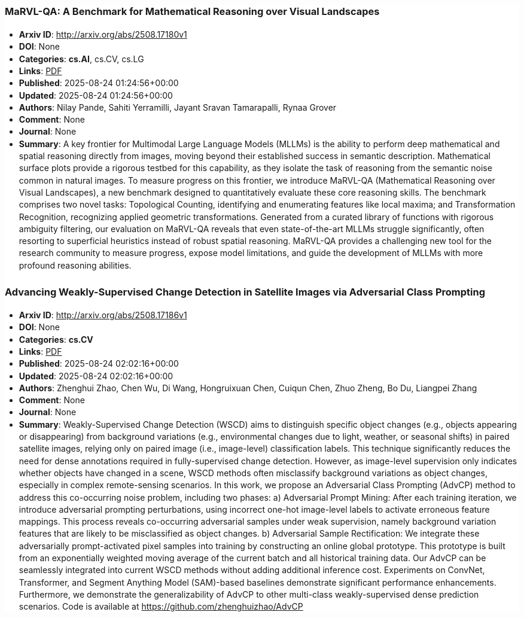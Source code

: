 

### MaRVL-QA: A Benchmark for Mathematical Reasoning over Visual Landscapes
- **Arxiv ID**: http://arxiv.org/abs/2508.17180v1
- **DOI**: None
- **Categories**: **cs.AI**, cs.CV, cs.LG
- **Links**: [PDF](http://arxiv.org/pdf/2508.17180v1)
- **Published**: 2025-08-24 01:24:56+00:00
- **Updated**: 2025-08-24 01:24:56+00:00
- **Authors**: Nilay Pande, Sahiti Yerramilli, Jayant Sravan Tamarapalli, Rynaa Grover
- **Comment**: None
- **Journal**: None
- **Summary**: A key frontier for Multimodal Large Language Models (MLLMs) is the ability to perform deep mathematical and spatial reasoning directly from images, moving beyond their established success in semantic description. Mathematical surface plots provide a rigorous testbed for this capability, as they isolate the task of reasoning from the semantic noise common in natural images. To measure progress on this frontier, we introduce MaRVL-QA (Mathematical Reasoning over Visual Landscapes), a new benchmark designed to quantitatively evaluate these core reasoning skills. The benchmark comprises two novel tasks: Topological Counting, identifying and enumerating features like local maxima; and Transformation Recognition, recognizing applied geometric transformations. Generated from a curated library of functions with rigorous ambiguity filtering, our evaluation on MaRVL-QA reveals that even state-of-the-art MLLMs struggle significantly, often resorting to superficial heuristics instead of robust spatial reasoning. MaRVL-QA provides a challenging new tool for the research community to measure progress, expose model limitations, and guide the development of MLLMs with more profound reasoning abilities.



### Advancing Weakly-Supervised Change Detection in Satellite Images via Adversarial Class Prompting
- **Arxiv ID**: http://arxiv.org/abs/2508.17186v1
- **DOI**: None
- **Categories**: **cs.CV**
- **Links**: [PDF](http://arxiv.org/pdf/2508.17186v1)
- **Published**: 2025-08-24 02:02:16+00:00
- **Updated**: 2025-08-24 02:02:16+00:00
- **Authors**: Zhenghui Zhao, Chen Wu, Di Wang, Hongruixuan Chen, Cuiqun Chen, Zhuo Zheng, Bo Du, Liangpei Zhang
- **Comment**: None
- **Journal**: None
- **Summary**: Weakly-Supervised Change Detection (WSCD) aims to distinguish specific object changes (e.g., objects appearing or disappearing) from background variations (e.g., environmental changes due to light, weather, or seasonal shifts) in paired satellite images, relying only on paired image (i.e., image-level) classification labels. This technique significantly reduces the need for dense annotations required in fully-supervised change detection. However, as image-level supervision only indicates whether objects have changed in a scene, WSCD methods often misclassify background variations as object changes, especially in complex remote-sensing scenarios. In this work, we propose an Adversarial Class Prompting (AdvCP) method to address this co-occurring noise problem, including two phases: a) Adversarial Prompt Mining: After each training iteration, we introduce adversarial prompting perturbations, using incorrect one-hot image-level labels to activate erroneous feature mappings. This process reveals co-occurring adversarial samples under weak supervision, namely background variation features that are likely to be misclassified as object changes. b) Adversarial Sample Rectification: We integrate these adversarially prompt-activated pixel samples into training by constructing an online global prototype. This prototype is built from an exponentially weighted moving average of the current batch and all historical training data. Our AdvCP can be seamlessly integrated into current WSCD methods without adding additional inference cost. Experiments on ConvNet, Transformer, and Segment Anything Model (SAM)-based baselines demonstrate significant performance enhancements. Furthermore, we demonstrate the generalizability of AdvCP to other multi-class weakly-supervised dense prediction scenarios. Code is available at https://github.com/zhenghuizhao/AdvCP
